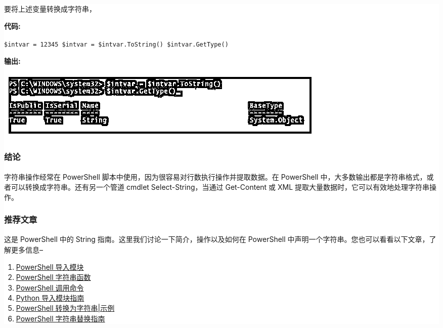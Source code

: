 

要将上述变量转换成字符串，

**代码:**

`$intvar = 12345
$intvar = $intvar.ToString()
$intvar.GetType()`

**输出:**

![converting object into string](img/df1bc2f999c9a6df79e8f372df48af53.png)



### 结论

字符串操作经常在 PowerShell 脚本中使用，因为很容易对行数执行操作并提取数据。在 PowerShell 中，大多数输出都是字符串格式，或者可以转换成字符串。还有另一个管道 cmdlet Select-String，当通过 Get-Content 或 XML 提取大量数据时，它可以有效地处理字符串操作。

### 推荐文章

这是 PowerShell 中的 String 指南。这里我们讨论一下简介，操作以及如何在 PowerShell 中声明一个字符串。您也可以看看以下文章，了解更多信息–

1.  [PowerShell 导入模块](https://www.educba.com/powershell-import-module/)
2.  [PowerShell 字符串函数](https://www.educba.com/powershell-string-functions/)
3.  [PowerShell 调用命令](https://www.educba.com/powershell-invoke-command/)
4.  [Python 导入模块指南](https://www.educba.com/python-import-module/)
5.  [PowerShell 转换为字符串|示例](https://www.educba.com/powershell-convert-to-string/)
6.  [PowerShell 字符串替换指南](https://www.educba.com/powershell-string-replace/)






